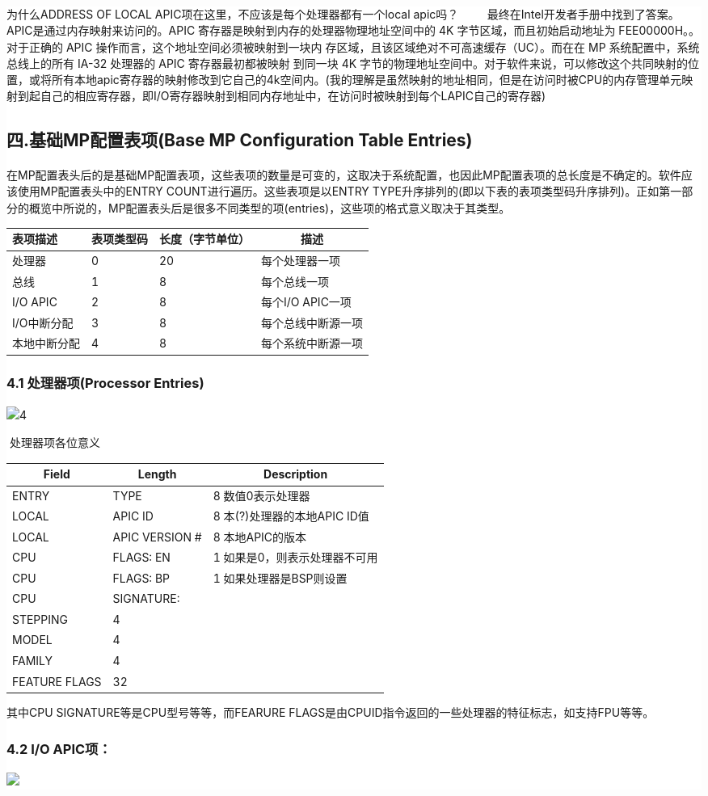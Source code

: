 
为什么ADDRESS OF LOCAL APIC项在这里，不应该是每个处理器都有一个local apic吗？         最终在Intel开发者手册中找到了答案。APIC是通过内存映射来访问的。APIC 寄存器是映射到内存的处理器物理地址空间中的 4K 字节区域，而且初始启动地址为 FEE00000H。。对于正确的 APIC 操作而言，这个地址空间必须被映射到一块内 存区域，且该区域绝对不可高速缓存（UC）。而在在 MP 系统配置中，系统总线上的所有 IA-32 处理器的 APIC 寄存器最初都被映射 到同一块 4K 字节的物理地址空间中。对于软件来说，可以修改这个共同映射的位置，或将所有本地apic寄存器的映射修改到它自己的4k空间内。(我的理解是虽然映射的地址相同，但是在访问时被CPU的内存管理单元映射到起自己的相应寄存器，即I/O寄存器映射到相同内存地址中，在访问时被映射到每个LAPIC自己的寄存器)

## 四.基础MP配置表项(Base MP Configuration Table Entries)
在MP配置表头后的是基础MP配置表项，这些表项的数量是可变的，这取决于系统配置，也因此MP配置表项的总长度是不确定的。软件应该使用MP配置表头中的ENTRY COUNT进行遍历。这些表项是以ENTRY TYPE升序排列的(即以下表的表项类型码升序排列)。正如第一部分的概览中所说的，MP配置表头后是很多不同类型的项(entries)，这些项的格式意义取决于其类型。

| 表项描述	   |表项类型码	  |长度（字节单位）|	描述|
| :-----      |----       |----    | ---- |
|处理器        |	0	    |20	            |每个处理器一项|
|总线	       |1	        |8	          |每个总线一项|
|I/O APIC	   |2	      |8	          |每个I/O APIC一项|
|I/O中断分配	|3         |	8	        |每个总线中断源一项|
|本地中断分配	|4         |	8	          |每个系统中断源一项|

### 4.1 处理器项(Processor Entries)

![](https://img-blog.csdnimg.cn/aa1897ca97d346a8bcda7920090b410d.png?x-oss-process=image/watermark,type_d3F5LXplbmhlaQ,shadow_50,text_Q1NETiBAY2FsbC1zdGFjaw==,size_17,color_FFFFFF,t_70,g_se,x_16)4

 处理器项各位意义

|Field	|Length|	Description|
|----   |------|       --------|
|ENTRY |TYPE	|8	数值0表示处理器|
|LOCAL |APIC ID	|8	本(?)处理器的本地APIC ID值|
|LOCAL |APIC VERSION #|	8	本地APIC的版本|
|CPU   |FLAGS: EN	|1	如果是0，则表示处理器不可用|
|CPU   |FLAGS: BP	|1	如果处理器是BSP则设置    |
|CPU   |SIGNATURE:	|                  |
|STEPPING	|4	|        |
|MODEL	|4	|         |
|FAMILY	|4	|  |
|FEATURE FLAGS|32	||

其中CPU SIGNATURE等是CPU型号等等，而FEARURE FLAGS是由CPUID指令返回的一些处理器的特征标志，如支持FPU等等。

### 4.2 I/O APIC项：
![](https://img-blog.csdnimg.cn/657809a26a7a4c89a5c2567078941ec6.png?x-oss-process=image/watermark,type_d3F5LXplbmhlaQ,shadow_50,text_Q1NETiBAY2FsbC1zdGFjaw==,size_18,color_FFFFFF,t_70,g_se,x_16)
